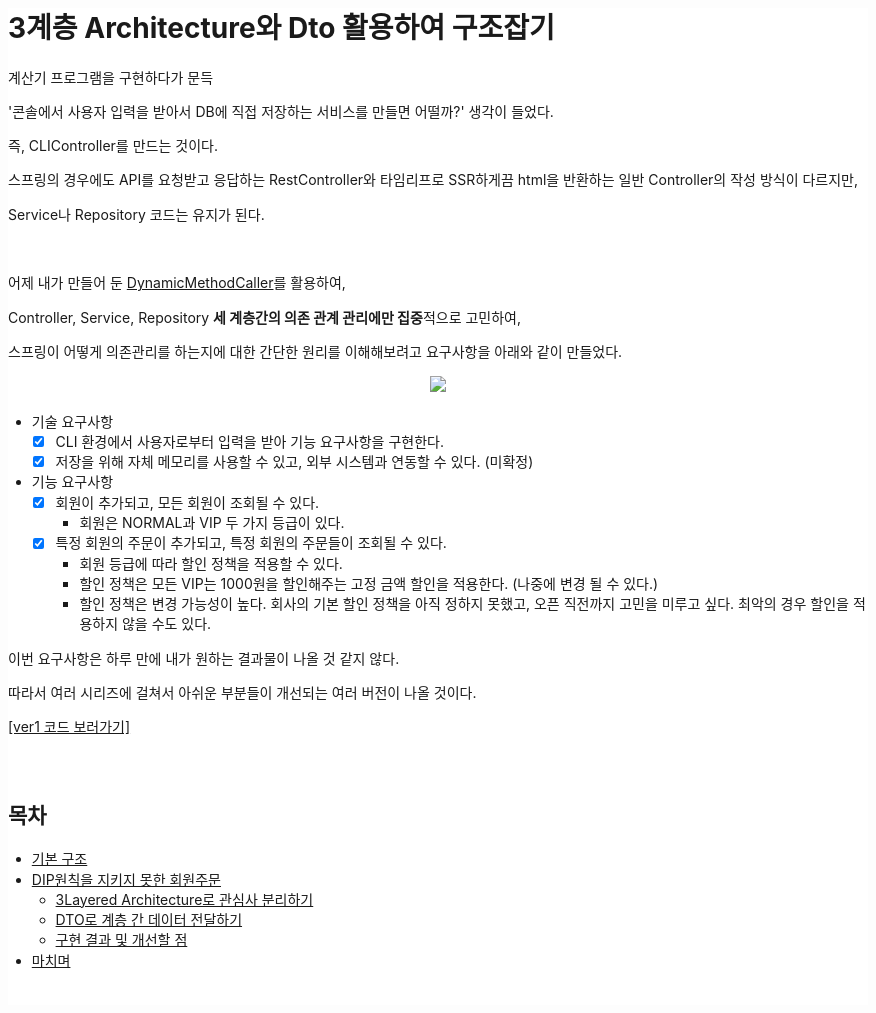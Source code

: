 # 3계층 Architecture와 Dto 활용하여 구조잡기

계산기 프로그램을 구현하다가 문득

'콘솔에서 사용자 입력을 받아서 DB에 직접 저장하는 서비스를 만들면 어떨까?' 생각이 들었다.

즉, CLIController를 만드는 것이다.

스프링의 경우에도 API를 요청받고 응답하는 RestController와 타임리프로 SSR하게끔 html을 반환하는 일반 Controller의 작성 방식이 다르지만,

Service나 Repository 코드는 유지가 된다.

<br/>

어제 내가 만들어 둔 [DynamicMethodCaller](../241114_리플렉션으로-OCP-컨트롤러-만들기)를 활용하여, 

Controller, Service, Repository **세 계층간의 의존 관계 관리에만 집중**적으로 고민하여,

스프링이 어떻게 의존관리를 하는지에 대한 간단한 원리를 이해해보려고 요구사항을 아래와 같이 만들었다.

<div align="center"><img src="https://github.com/user-attachments/assets/446c2345-3252-4af3-9198-ed33575e0fc1" width="700"/></div>

- 기술 요구사항
  - [x] CLI 환경에서 사용자로부터 입력을 받아 기능 요구사항을 구현한다.
  - [x] 저장을 위해 자체 메모리를 사용할 수 있고, 외부 시스템과 연동할 수 있다. (미확정)
- 기능 요구사항
  - [x] 회원이 추가되고, 모든 회원이 조회될 수 있다.
    - 회원은 NORMAL과 VIP 두 가지 등급이 있다.
  - [x] 특정 회원의 주문이 추가되고, 특정 회원의 주문들이 조회될 수 있다.
    - 회원 등급에 따라 할인 정책을 적용할 수 있다.
    - 할인 정책은 모든 VIP는 1000원을 할인해주는 고정 금액 할인을 적용한다. (나중에 변경 될 수 있다.)
    - 할인 정책은 변경 가능성이 높다. 회사의 기본 할인 정책을 아직 정하지 못했고, 오픈 직전까지 고민을 미루고 싶다. 최악의 경우 할인을 적용하지 않을 수도 있다.



이번 요구사항은 하루 만에 내가 원하는 결과물이 나올 것 같지 않다.

따라서 여러 시리즈에 걸쳐서 아쉬운 부분들이 개선되는 여러 버전이 나올 것이다.

[[ver1 코드 보러가기]](https://github.com/yeongbinim/TIL/commit/58aa3345f2e56d3b4b8a703284efa4ad540d2788)

<br/>



## 목차

- [기본 구조](#기본-구조)
- [DIP원칙을 지키지 못한 회원주문](#dip원칙을-지키지-못한-회원주문)
  - [3Layered Architecture로 관심사 분리하기](#3layered-architecture로-관심사-분리하기)
  - [DTO로 계층 간 데이터 전달하기](#dto로-계층-간-데이터-전달하기)
  - [구현 결과 및 개선할 점](#구현-결과-및-개선할-점)
- [마치며](#마치며)



<br/>

